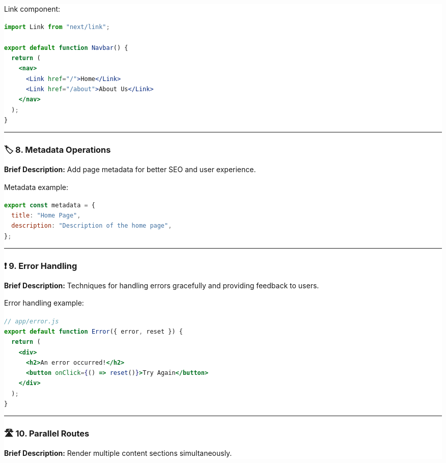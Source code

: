 Link component:

```jsx
import Link from "next/link";

export default function Navbar() {
  return (
    <nav>
      <Link href="/">Home</Link>
      <Link href="/about">About Us</Link>
    </nav>
  );
}
```

---

### 🏷️ 8. Metadata Operations

**Brief Description:** Add page metadata for better SEO and user experience.

Metadata example:

```jsx
export const metadata = {
  title: "Home Page",
  description: "Description of the home page",
};
```

---

### ❗ 9. Error Handling

**Brief Description:** Techniques for handling errors gracefully and providing feedback to users.

Error handling example:

```jsx
// app/error.js
export default function Error({ error, reset }) {
  return (
    <div>
      <h2>An error occurred!</h2>
      <button onClick={() => reset()}>Try Again</button>
    </div>
  );
}
```

---

### 🛣️ 10. Parallel Routes

**Brief Description:** Render multiple content sections simultaneously.
